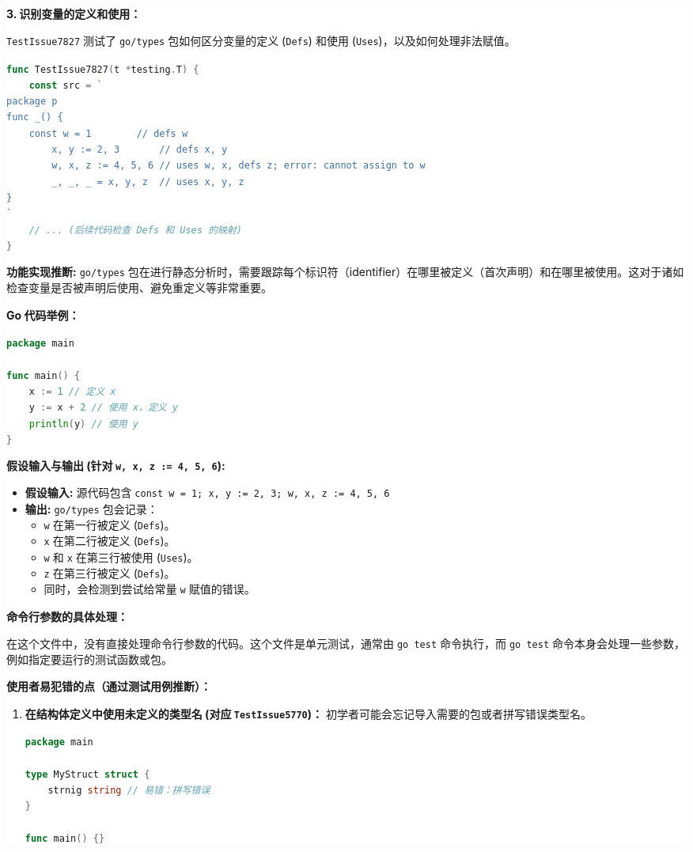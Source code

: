 **3. 识别变量的定义和使用：**

`TestIssue7827` 测试了 `go/types` 包如何区分变量的定义 (`Defs`) 和使用 (`Uses`)，以及如何处理非法赋值。

```go
func TestIssue7827(t *testing.T) {
	const src = `
package p
func _() {
	const w = 1        // defs w
        x, y := 2, 3       // defs x, y
        w, x, z := 4, 5, 6 // uses w, x, defs z; error: cannot assign to w
        _, _, _ = x, y, z  // uses x, y, z
}
`
	// ... (后续代码检查 Defs 和 Uses 的映射)
}
```

**功能实现推断:** `go/types` 包在进行静态分析时，需要跟踪每个标识符（identifier）在哪里被定义（首次声明）和在哪里被使用。这对于诸如检查变量是否被声明后使用、避免重定义等非常重要。

**Go 代码举例：**

```go
package main

func main() {
	x := 1 // 定义 x
	y := x + 2 // 使用 x，定义 y
	println(y) // 使用 y
}
```

**假设输入与输出 (针对 `w, x, z := 4, 5, 6`):**

* **假设输入:**  源代码包含 `const w = 1; x, y := 2, 3; w, x, z := 4, 5, 6`
* **输出:** `go/types` 包会记录：
    * `w` 在第一行被定义 (`Defs`)。
    * `x` 在第二行被定义 (`Defs`)。
    * `w` 和 `x` 在第三行被使用 (`Uses`)。
    * `z` 在第三行被定义 (`Defs`)。
    * 同时，会检测到尝试给常量 `w` 赋值的错误。

**命令行参数的具体处理：**

在这个文件中，没有直接处理命令行参数的代码。这个文件是单元测试，通常由 `go test` 命令执行，而 `go test` 命令本身会处理一些参数，例如指定要运行的测试函数或包。

**使用者易犯错的点（通过测试用例推断）：**

1. **在结构体定义中使用未定义的类型名 (对应 `TestIssue5770`)：**  初学者可能会忘记导入需要的包或者拼写错误类型名。

   ```go
   package main

   type MyStruct struct {
       strnig string // 易错：拼写错误
   }

   func main() {}
   ```
